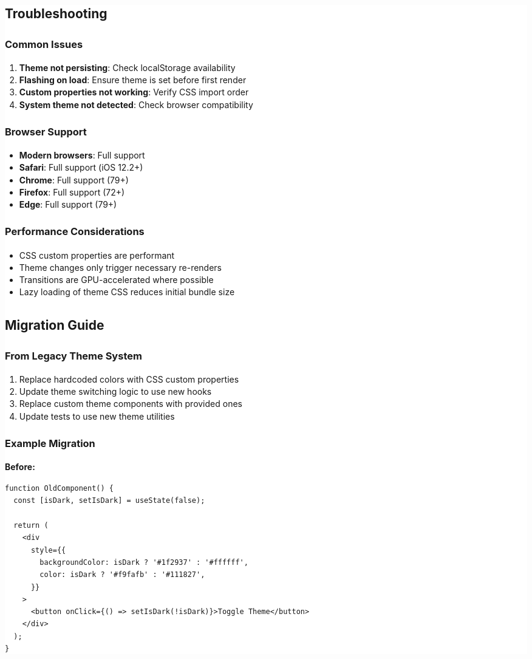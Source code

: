 ## Troubleshooting

### Common Issues

1. **Theme not persisting**: Check localStorage availability
2. **Flashing on load**: Ensure theme is set before first render
3. **Custom properties not working**: Verify CSS import order
4. **System theme not detected**: Check browser compatibility

### Browser Support

- **Modern browsers**: Full support
- **Safari**: Full support (iOS 12.2+)
- **Chrome**: Full support (79+)
- **Firefox**: Full support (72+)
- **Edge**: Full support (79+)

### Performance Considerations

- CSS custom properties are performant
- Theme changes only trigger necessary re-renders
- Transitions are GPU-accelerated where possible
- Lazy loading of theme CSS reduces initial bundle size

## Migration Guide

### From Legacy Theme System

1. Replace hardcoded colors with CSS custom properties
2. Update theme switching logic to use new hooks
3. Replace custom theme components with provided ones
4. Update tests to use new theme utilities

### Example Migration

**Before:**

```tsx
function OldComponent() {
  const [isDark, setIsDark] = useState(false);

  return (
    <div
      style={{
        backgroundColor: isDark ? '#1f2937' : '#ffffff',
        color: isDark ? '#f9fafb' : '#111827',
      }}
    >
      <button onClick={() => setIsDark(!isDark)}>Toggle Theme</button>
    </div>
  );
}
```
